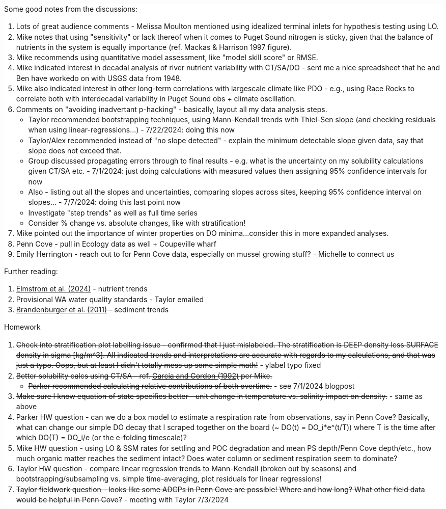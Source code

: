 Some good notes from the discussions:
1. Lots of great audience comments - Melissa Moulton mentioned using idealized terminal inlets for hypothesis testing using LO.
2. Mike notes that using "sensitivity" or lack thereof when it comes to Puget Sound nitrogen is sticky, given that the balance of nutrients in the system is equally importance (ref. Mackas & Harrison 1997 figure).
3. Mike recommends using quantitative model assessment, like "model skill score" or RMSE.
4. Mike indicated interest in decadal analysis of river nutrient variability with CT/SA/DO - sent me a nice spreadsheet that he and Ben have workedo on with USGS data from 1948.
5. Mike also indicated interest in other long-term correlations with largescale climate like PDO - e.g., using Race Rocks to correlate both with interdecadal variability in Puget Sound obs + climate oscillation.
7. Comments on "avoiding inadvertant p-hacking" - basically, layout all my data analysis steps.
   * Taylor recommended bootstrapping techniques, using Mann-Kendall trends with Thiel-Sen slope (and checking residuals when using linear-regressions...) - 7/22/2024: doing this now
   * Taylor/Alex recommended instead of "no slope detected" - explain the minimum detectable slope given data, say that slope does not exceed that.
   * Group discussed propagating errors through to final results - e.g. what is the uncertainty on my solubility calculations given CT/SA etc. - 7/1/2024: just doing calculations with measured values then assigning 95% confidence intervals for now
   * Also - listing out all the slopes and uncertainties, comparing slopes across sites, keeping 95% confidence interval on slopes... - 7/7/2024: doing this last point now
   * Investigate "step trends" as well as full time series
   * Consider % change vs. absolute changes, like with stratification!
8. Mike pointed out the importance of winter properties on DO minima...consider this in more expanded analyses.
9. Penn Cove - pull in Ecology data as well + Coupeville wharf
10. Emily Herrington - reach out to for Penn Cove data, especially on mussel growing stuff? - Michelle to connect us

Further reading:
1. [Elmstrom et al. (2024)](https://www.nature.com/articles/s43247-024-01235-8) - nutrient trends
2. Provisional WA water quality standards - Taylor emailed
3. ~~[Brandenburger et al. (2011)](https://link.springer.com/article/10.1007/s10498-011-9129-0) - sediment trends~~

Homework
1. ~~Check into stratification plot labelling issue - confirmed that I just mislabeled. The stratification is DEEP density less SURFACE density in sigma [kg/m^3]. All indicated trends and interpretations are accurate with regards to my calculations, and that was just a typo. Oops, but at least I didn't totally mess up some simple math!~~ - ylabel typo fixed
2. ~~Better solubility calcs using CT/SA - ref. [Garcia and Gordon (1992)](https://aslopubs.onlinelibrary.wiley.com/doi/abs/10.4319/lo.1992.37.6.1307) per Mike.~~
   * ~~Parker recommended calculating relative contributions of both overtime.~~ - see 7/1/2024 blogpost
4. ~~Make sure I know equation of state specifics better - unit change in temperature vs. salinity impact on density.~~ - same as above
5. Parker HW question - can we do a box model to estimate a respiration rate from observations, say in Penn Cove? Basically, what can change our simple DO decay that I scraped together on the board (~ DO(t) = DO_i*e^(t/T)) where T is the time after which DO(T) = DO_i/e (or the e-folding timescale)?
6. Mike HW question - using LO & SSM rates for settling and POC degradation and mean PS depth/Penn Cove depth/etc., how much organic matter reaches the sediment intact? Does water column or sediment respiration seem to dominate?
7. Taylor HW question - ~~compare linear regression trends to Mann-Kendall~~ (broken out by seasons) and bootstrapping/subsampling vs. simple time-averaging, plot residuals for linear regressions!
8. ~~Taylor fieldwork question - looks like some ADCPs in Penn Cove are possible! Where and how long? What other field data would be helpful in Penn Cove?~~ - meeting with Taylor 7/3/2024
